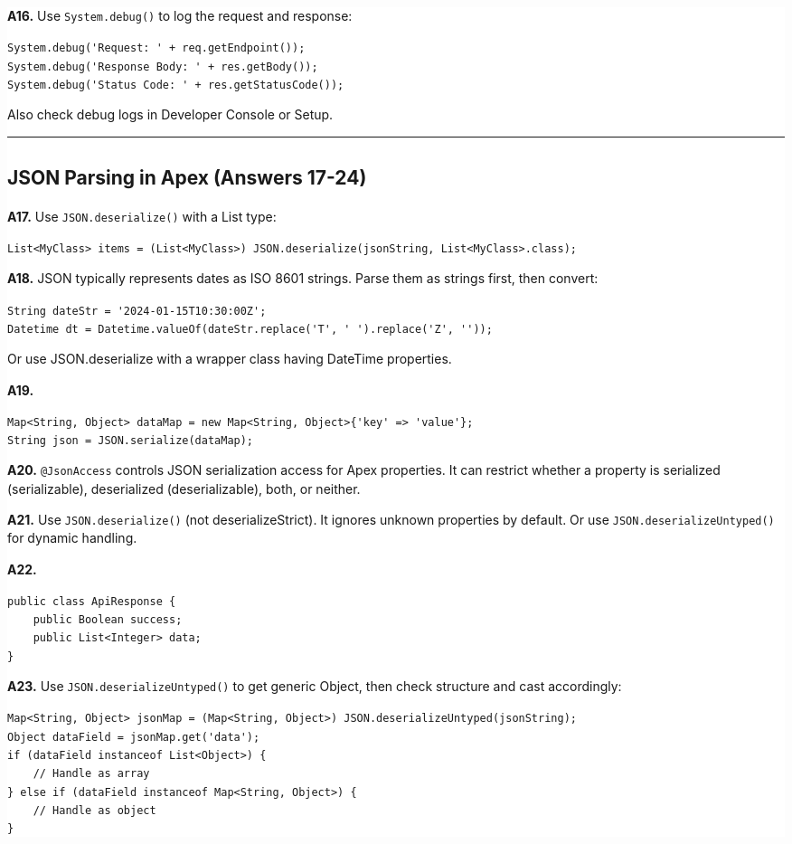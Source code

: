 **A16.** Use `System.debug()` to log the request and response:
```apex
System.debug('Request: ' + req.getEndpoint());
System.debug('Response Body: ' + res.getBody());
System.debug('Status Code: ' + res.getStatusCode());
```
Also check debug logs in Developer Console or Setup.

---

## JSON Parsing in Apex (Answers 17-24)

**A17.** Use `JSON.deserialize()` with a List type:
```apex
List<MyClass> items = (List<MyClass>) JSON.deserialize(jsonString, List<MyClass>.class);
```

**A18.** JSON typically represents dates as ISO 8601 strings. Parse them as strings first, then convert:
```apex
String dateStr = '2024-01-15T10:30:00Z';
Datetime dt = Datetime.valueOf(dateStr.replace('T', ' ').replace('Z', ''));
```
Or use JSON.deserialize with a wrapper class having DateTime properties.

**A19.**
```apex
Map<String, Object> dataMap = new Map<String, Object>{'key' => 'value'};
String json = JSON.serialize(dataMap);
```

**A20.** `@JsonAccess` controls JSON serialization access for Apex properties. It can restrict whether a property is serialized (serializable), deserialized (deserializable), both, or neither.

**A21.** Use `JSON.deserialize()` (not deserializeStrict). It ignores unknown properties by default. Or use `JSON.deserializeUntyped()` for dynamic handling.

**A22.**
```apex
public class ApiResponse {
    public Boolean success;
    public List<Integer> data;
}
```

**A23.** Use `JSON.deserializeUntyped()` to get generic Object, then check structure and cast accordingly:
```apex
Map<String, Object> jsonMap = (Map<String, Object>) JSON.deserializeUntyped(jsonString);
Object dataField = jsonMap.get('data');
if (dataField instanceof List<Object>) {
    // Handle as array
} else if (dataField instanceof Map<String, Object>) {
    // Handle as object
}
```
